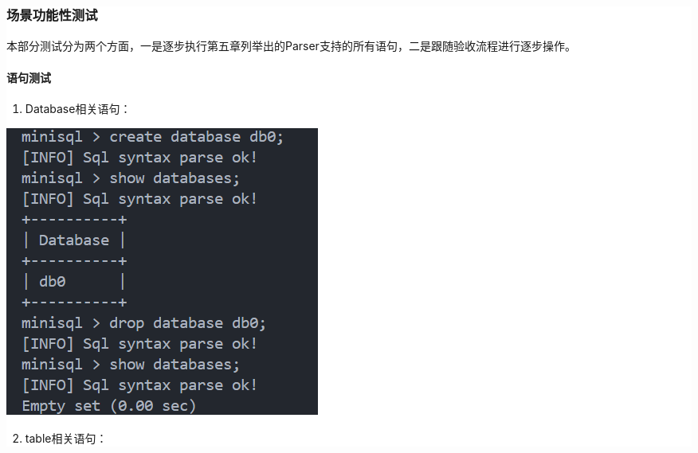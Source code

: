 ### 场景功能性测试

本部分测试分为两个方面，一是逐步执行第五章列举出的Parser支持的所有语句，二是跟随验收流程进行逐步操作。

#### 语句测试

1. Database相关语句：

![1717676982893](image/minisql_report/1717676982893.png)

2. table相关语句：
